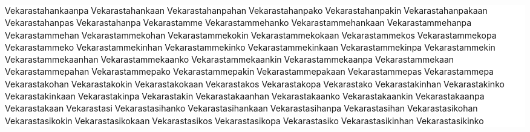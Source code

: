 Vekarastahankaanpa
Vekarastahankaan
Vekarastahanpahan
Vekarastahanpako
Vekarastahanpakin
Vekarastahanpakaan
Vekarastahanpas
Vekarastahanpa
Vekarastamme
Vekarastammehanko
Vekarastammehankaan
Vekarastammehanpa
Vekarastammehan
Vekarastammekohan
Vekarastammekokin
Vekarastammekokaan
Vekarastammekos
Vekarastammekopa
Vekarastammeko
Vekarastammekinhan
Vekarastammekinko
Vekarastammekinkaan
Vekarastammekinpa
Vekarastammekin
Vekarastammekaanhan
Vekarastammekaanko
Vekarastammekaankin
Vekarastammekaanpa
Vekarastammekaan
Vekarastammepahan
Vekarastammepako
Vekarastammepakin
Vekarastammepakaan
Vekarastammepas
Vekarastammepa
Vekarastakohan
Vekarastakokin
Vekarastakokaan
Vekarastakos
Vekarastakopa
Vekarastako
Vekarastakinhan
Vekarastakinko
Vekarastakinkaan
Vekarastakinpa
Vekarastakin
Vekarastakaanhan
Vekarastakaanko
Vekarastakaankin
Vekarastakaanpa
Vekarastakaan
Vekarastasi
Vekarastasihanko
Vekarastasihankaan
Vekarastasihanpa
Vekarastasihan
Vekarastasikohan
Vekarastasikokin
Vekarastasikokaan
Vekarastasikos
Vekarastasikopa
Vekarastasiko
Vekarastasikinhan
Vekarastasikinko